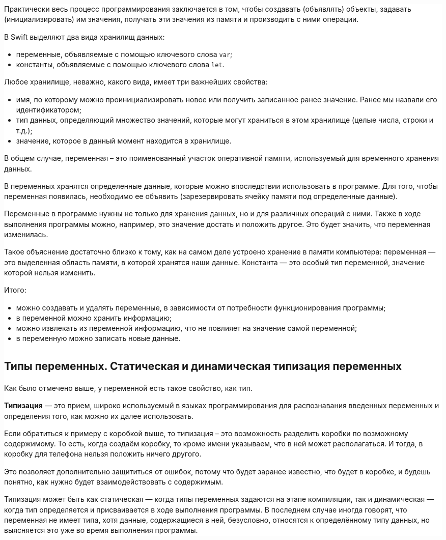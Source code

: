 Практически весь процесс программирования заключается в том, чтобы создавать (объявлять) объекты, задавать (инициализировать) им значения, получать эти значения из памяти и производить с ними операции.

В Swift выделяют два вида хранилищ данных:

- переменные, объявляемые с помощью ключевого слова `var`;
- константы, объявляемые с помощью ключевого слова `let`.

Любое хранилище, неважно, какого вида, имеет три важнейших свойства:

- имя, по которому можно проинициализировать новое или получить записанное ранее значение. Ранее мы назвали его идентификатором;
- тип данных, определяющий множество значений, которые могут храниться в этом хранилище (целые числа, строки и т.д.);
- значение, которое в данный момент находится в хранилище.

В общем случае, переменная – это поименованный участок оперативной памяти, используемый для временного хранения данных. 

В переменных хранятся определенные данные, которые можно впоследствии использовать в программе. Для того, чтобы переменная появилась, необходимо ее объявить (зарезервировать ячейку памяти под определенные данные).

Переменные в программе нужны не только для хранения данных, но и для различных операций с ними. 
Также в ходе выполнения программы можно, например, это значение достать и положить другое. Это будет значить, что переменная изменилась.

Такое объяснение достаточно близко к тому, как на самом деле устроено хранение в памяти компьютера: переменная — это выделенная область памяти, в которой хранятся наши данные. Константа — это особый тип переменной, значение которой нельзя изменить.

Итого:

- можно создавать и удалять переменные, в зависимости от потребности функционирования программы;
- в переменной можно хранить информацию;
- можно извлекать из переменной информацию, что не повлияет на значение самой переменной;
- в переменную можно записать новые данные.

## Типы переменных. Статическая и динамическая типизация переменных

Как было отмечено выше, у переменной есть такое свойство, как тип.

**Типизация** — это прием, широко используемый в языках программирования для распознавания введенных переменных и определения того, как можно их далее использовать.

Если обратиться к примеру с коробкой выше, то типизация – это возможность разделить коробки по возможному содержимому. То есть, когда создаём коробку, то кроме имени указываем, что в ней может располагаться. И тогда, в коробку для телефона нельзя положить ничего другого.

Это позволяет дополнительно защититься от ошибок, потому что будет заранее известно, что будет в коробке, и будешь понятно, как нужно будет взаимодействовать с содержимым.

Типизация может быть как статическая — когда типы переменных задаются на этапе компиляции, так и динамическая — когда тип определяется и присваивается в ходе выполнения программы. В последнем случае иногда говорят, что переменная не имеет типа, хотя данные, содержащиеся в ней, безусловно, относятся к определённому типу данных, но выясняется это уже во время выполнения программы. 
